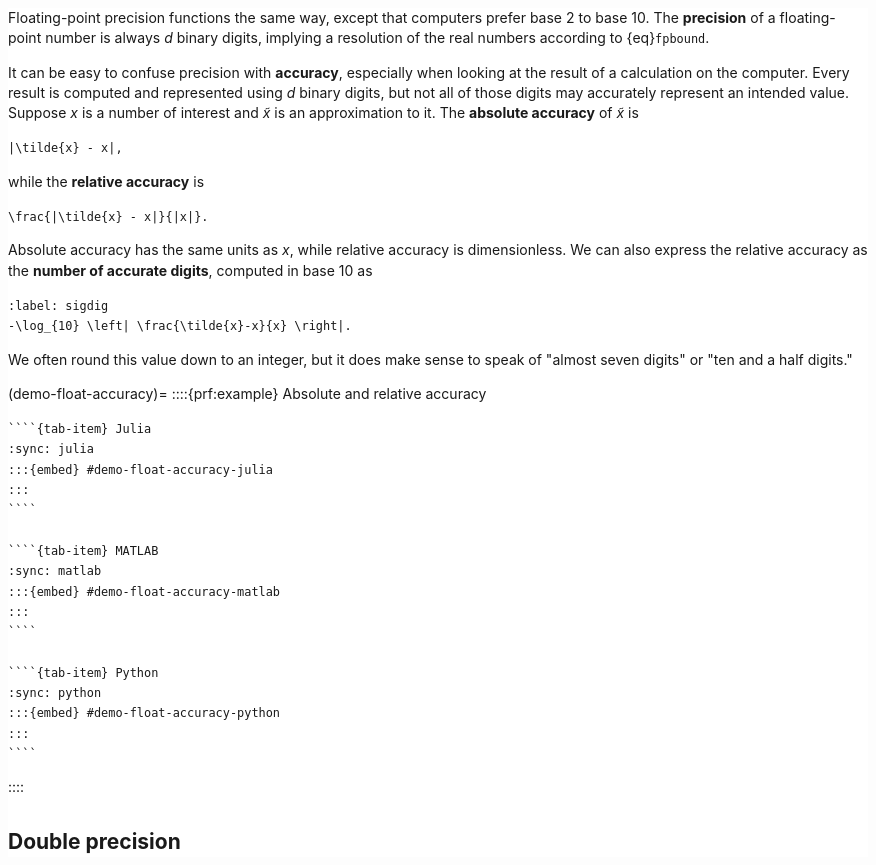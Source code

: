 Floating-point precision functions the same way, except that computers prefer base 2 to base 10. The **precision** of a floating-point number is always $d$ binary digits, implying a resolution of the real numbers according to {eq}`fpbound`. 

```{index} ! accuracy (relative vs. absolute)
```

It can be easy to confuse precision with **accuracy**, especially when looking at the result of a calculation on the computer. Every result is computed and represented using $d$ binary digits, but not all of those digits may accurately represent an intended value. Suppose $x$ is a number of interest and $\tilde{x}$ is an approximation to it. The **absolute accuracy** of $\tilde{x}$ is

```{math}
|\tilde{x} - x|,
```

while the **relative accuracy** is

```{math}
\frac{|\tilde{x} - x|}{|x|}.
```

Absolute accuracy has the same units as $x$, while relative accuracy is dimensionless. We can also express the relative accuracy as the **number of accurate digits**, computed in base 10 as

```{math}
:label: sigdig
-\log_{10} \left| \frac{\tilde{x}-x}{x} \right|.
```

We often round this value down to an integer, but it does make sense to speak of "almost seven digits" or "ten and a half digits."

(demo-float-accuracy)= 
::::{prf:example} Absolute and relative accuracy
`````{tab-set} 
````{tab-item} Julia
:sync: julia
:::{embed} #demo-float-accuracy-julia
:::
```` 

````{tab-item} MATLAB
:sync: matlab
:::{embed} #demo-float-accuracy-matlab
:::
```` 

````{tab-item} Python
:sync: python
:::{embed} #demo-float-accuracy-python
:::
```` 
`````

::::

## Double precision
